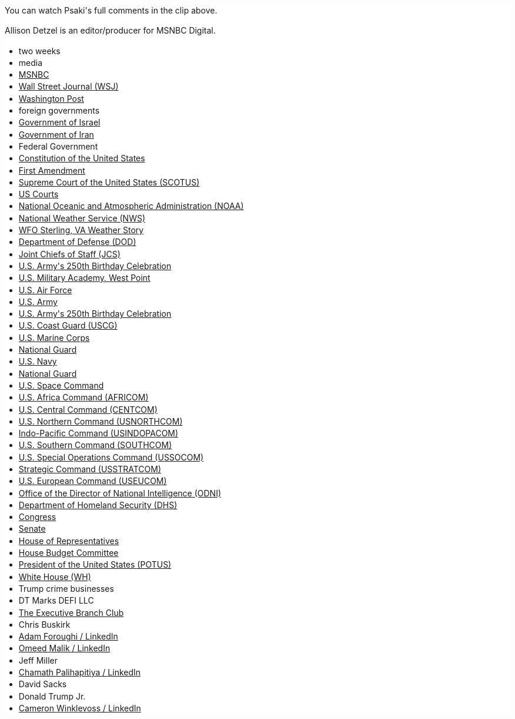<iframe width="560" height="315" src="https://www.youtube.com/embed/9nCZ7jjtmKE?si=-W7qoag4vbMxrokT" title="YouTube video player" frameborder="0" allow="accelerometer; autoplay; clipboard-write; encrypted-media; gyroscope; picture-in-picture; web-share" referrerpolicy="strict-origin-when-cross-origin" allowfullscreen></iframe>

You can watch Psaki's full comments in the clip above.

Allison Detzel is an editor/producer for MSNBC Digital.

- two weeks
- media
- [MSNBC](https://www.msnbc.com/)
- [Wall Street Journal (WSJ)](https://www.wsj.com/)
- [Washington Post](https://www.washingtonpost.com/)
- foreign governments
- [Government of Israel](https://www.gov.il/)
- [Government of Iran](https://irangov.ir/)
- Federal Government 
- [Constitution of the United States](https://constitution.congress.gov/)
- [First Amendment](https://constitution.congress.gov/constitution/amendment-1/)
- [Supreme Court of the United States (SCOTUS)](https://www.supremecourt.gov/)
- [US Courts](https://www.uscourts.gov/)
- [National Oceanic and Atmospheric Administration (NOAA)](https://www.noaa.gov/)
- [National Weather Service (NWS)](https://www.weather.gov/)
- [WFO Sterling, VA Weather Story](https://www.weather.gov/lwx/weatherstory)
- [Department of Defense (DOD)](https://www.defense.gov/)
- [Joint Chiefs of Staff (JCS)](https://www.jcs.mil/)
- [U.S. Army's 250th Birthday Celebration](https://www.army.mil/1775/)
- [U.S. Military Academy, West Point](https://www.westpoint.edu/)
- [U.S. Air Force](https://www.af.mil/)
- [U.S. Army](https://www.army.mil/)
- [U.S. Army's 250th Birthday Celebration](https://www.army.mil/1775/)
- [U.S. Coast Guard (USCG)](https://www.uscg.mil/)
- [U.S. Marine Corps](https://www.marines.mil/)
- [National Guard](https://www.nationalguard.mil/)
- [U.S. Navy](https://www.navy.mil/)
- [National Guard](https://www.nationalguard.mil/)
- [U.S. Space Command](https://www.spacecom.mil/)
- [U.S. Africa Command (AFRICOM)](https://www.africom.mil/)
- [U.S. Central Command (CENTCOM)](https://www.centcom.mil/)
- [U.S. Northern Command (USNORTHCOM)](https://www.northcom.mil/)
- [Indo-Pacific Command (USINDOPACOM)](https://www.pacom.mil/)
- [U.S. Southern Command (SOUTHCOM)](http://www.southcom.mil/)
- [U.S. Special Operations Command (USSOCOM)](https://www.socom.mil/)
- [Strategic Command (USSTRATCOM)](http://www.stratcom.mil/)
- [U.S. European Command (USEUCOM)](https://www.eucom.mil/)
- [Office of the Director of National Intelligence (ODNI)](https://www.odni.gov/)
- [Department of Homeland Security (DHS)](https://www.dhs.gov/)
- [Congress](https://www.congress.gov/)
- [Senate](https://www.senate.gov/)
- [House of Representatives](https://www.house.gov/)
- [House Budget Committee ](https://budget.house.gov/)
- [President of the United States (POTUS)](https://www.whitehouse.gov/)
- [White House (WH)](https://www.whitehouse.gov/)
- Trump crime businesses
- DT Marks DEFI LLC
- [The Executive Branch Club](https://www.theexecutivebranchclub.com/)
- Chris Buskirk
- [Adam Foroughi / LinkedIn](https://www.linkedin.com/in/adamforoughi/)
- [Omeed Malik / LinkedIn](https://www.linkedin.com/in/omeed-malik-b483b1186/)
- Jeff Miller
- [Chamath Palihapitiya / LinkedIn](https://www.linkedin.com/in/chamath/)
- David Sacks
- Donald Trump Jr.
- [Cameron Winklevoss / LinkedIn](https://www.linkedin.com/in/winklevoss/)